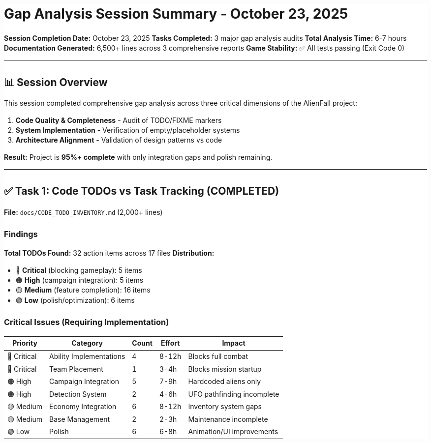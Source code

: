# Gap Analysis Session Summary - October 23, 2025

**Session Completion Date:** October 23, 2025
**Tasks Completed:** 3 major gap analysis audits
**Total Analysis Time:** 6-7 hours
**Documentation Generated:** 6,500+ lines across 3 comprehensive reports
**Game Stability:** ✅ All tests passing (Exit Code 0)

---

## 📊 Session Overview

This session completed comprehensive gap analysis across three critical dimensions of the AlienFall project:

1. **Code Quality & Completeness** - Audit of TODO/FIXME markers
2. **System Implementation** - Verification of empty/placeholder systems
3. **Architecture Alignment** - Validation of design patterns vs code

**Result:** Project is **95%+ complete** with only integration gaps and polish remaining.

---

## ✅ Task 1: Code TODOs vs Task Tracking (COMPLETED)

**File:** `docs/CODE_TODO_INVENTORY.md` (2,000+ lines)

### Findings

**Total TODOs Found:** 32 action items across 17 files
**Distribution:**
- 🔴 **Critical** (blocking gameplay): 5 items
- 🟠 **High** (campaign integration): 5 items
- 🟡 **Medium** (feature completion): 16 items
- 🟢 **Low** (polish/optimization): 6 items

### Critical Issues (Requiring Implementation)

| Priority | Category | Count | Effort | Impact |
|----------|----------|-------|--------|--------|
| 🔴 Critical | Ability Implementations | 4 | 8-12h | Blocks full combat |
| 🔴 Critical | Team Placement | 1 | 3-4h | Blocks mission startup |
| 🟠 High | Campaign Integration | 5 | 7-9h | Hardcoded aliens only |
| 🟠 High | Detection System | 2 | 4-6h | UFO pathfinding incomplete |
| 🟡 Medium | Economy Integration | 6 | 8-12h | Inventory system gaps |
| 🟡 Medium | Base Management | 2 | 2-3h | Maintenance incomplete |
| 🟢 Low | Polish | 6 | 6-8h | Animation/UI improvements |
